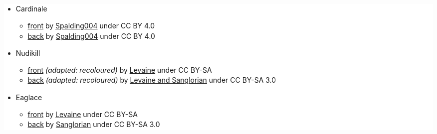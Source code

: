 - Cardinale

  - [front](./creatures/front/44.png) by [Spalding004](https://wiki.tuxemon.org/File:Cardinale_fakemon_sprite_by_spalding004-d5ky0jw.png) under CC BY 4.0
  - [back](./creatures/back/44.png) by [Spalding004](https://wiki.tuxemon.org/File:Cardinale_back.png) under CC BY 4.0

- Nudikill

  - [front](./creatures/front/45.png) _(adapted: recoloured)_ by [Levaine](https://wiki.tuxemon.org/File:1_by_levaine-dalb6g1.png) under CC BY-SA
  - [back](./creatures/back/45.png) _(adapted: recoloured)_ by [Levaine and Sanglorian](https://wiki.tuxemon.org/File:Nudikill.gif) under CC BY-SA 3.0

- Eaglace

  - [front](./creatures/front/46.png) by [Levaine](https://wiki.tuxemon.org/File:9_by_levaine-dabti61.png) under CC BY-SA
  - [back](./creatures/back/46.png) by [Sanglorian](https://wiki.tuxemon.org/File:Eaglace.png) under CC BY-SA 3.0

